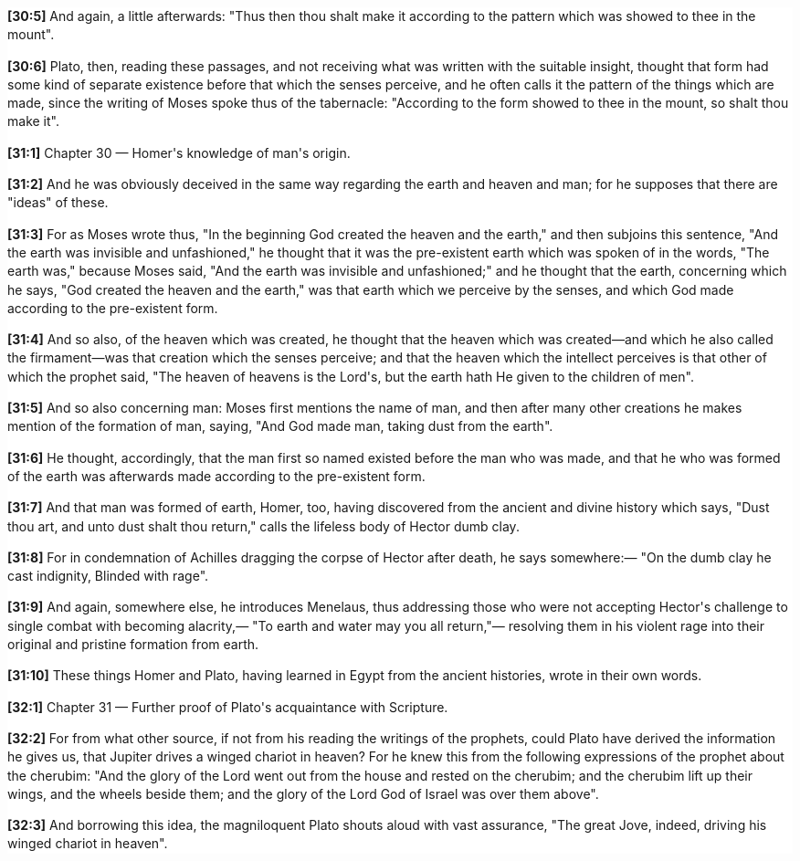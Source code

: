 **[30:5]** And again, a little afterwards: "Thus then thou shalt make it according to the pattern which was showed to thee in the mount".

**[30:6]** Plato, then, reading these passages, and not receiving what was written with the suitable insight, thought that form had some kind of separate existence before that which the senses perceive, and he often calls it the pattern of the things which are made, since the writing of Moses spoke thus of the tabernacle: "According to the form showed to thee in the mount, so shalt thou make it".

**[31:1]** Chapter 30 — Homer's knowledge of man's origin.

**[31:2]** And he was obviously deceived in the same way regarding the earth and heaven and man; for he supposes that there are "ideas" of these.

**[31:3]** For as Moses wrote thus, "In the beginning God created the heaven and the earth," and then subjoins this sentence, "And the earth was invisible and unfashioned," he thought that it was the pre-existent earth which was spoken of in the words, "The earth was," because Moses said, "And the earth was invisible and unfashioned;" and he thought that the earth, concerning which he says, "God created the heaven and the earth," was that earth which we perceive by the senses, and which God made according to the pre-existent form.

**[31:4]** And so also, of the heaven which was created, he thought that the heaven which was created—and which he also called the firmament—was that creation which the senses perceive; and that the heaven which the intellect perceives is that other of which the prophet said, "The heaven of heavens is the Lord's, but the earth hath He given to the children of men".

**[31:5]** And so also concerning man: Moses first mentions the name of man, and then after many other creations he makes mention of the formation of man, saying, "And God made man, taking dust from the earth".

**[31:6]** He thought, accordingly, that the man first so named existed before the man who was made, and that he who was formed of the earth was afterwards made according to the pre-existent form.

**[31:7]** And that man was formed of earth, Homer, too, having discovered from the ancient and divine history which says, "Dust thou art, and unto dust shalt thou return," calls the lifeless body of Hector dumb clay.

**[31:8]** For in condemnation of Achilles dragging the corpse of Hector after death, he says somewhere:—  "On the dumb clay he cast indignity, Blinded with rage".

**[31:9]** And again, somewhere else, he introduces Menelaus, thus addressing those who were not accepting Hector's challenge to single combat with becoming alacrity,—  "To earth and water may you all return,"—  resolving them in his violent rage into their original and pristine formation from earth.

**[31:10]** These things Homer and Plato, having learned in Egypt from the ancient histories, wrote in their own words.

**[32:1]** Chapter 31 — Further proof of Plato's acquaintance with Scripture.

**[32:2]** For from what other source, if not from his reading the writings of the prophets, could Plato have derived the information he gives us, that Jupiter drives a winged chariot in heaven? For he knew this from the following expressions of the prophet about the cherubim: "And the glory of the Lord went out from the house and rested on the cherubim; and the cherubim lift up their wings, and the wheels beside them; and the glory of the Lord God of Israel was over them above".

**[32:3]** And borrowing this idea, the magniloquent Plato shouts aloud with vast assurance, "The great Jove, indeed, driving his winged chariot in heaven".
